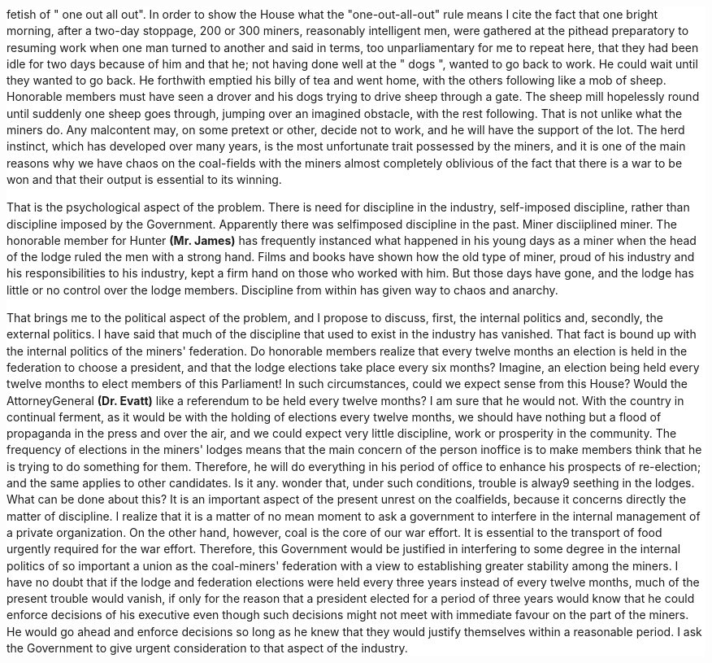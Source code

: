 fetish of " one out all out". In order to show the House what the "one-out-all-out" rule means I cite the fact that one bright morning, after a two-day stoppage, 200 or 300 miners, reasonably intelligent men, were gathered at the pithead preparatory to resuming work when one man turned to another and said in terms, too unparliamentary for me to repeat here, that they had been idle for two days because of him and that he; not having done well at the " dogs ", wanted to go back to work. He could wait until they wanted to go back. He forthwith emptied his billy of tea and went home, with the others following like a mob of sheep. Honorable members must have seen a drover and his dogs trying to drive sheep through a gate. The sheep mill hopelessly round until suddenly one sheep goes through, jumping over an imagined obstacle, with the rest following. That is not unlike what the miners do. Any malcontent may, on some pretext or other, decide not to work, and he will have the support of the lot. The herd instinct, which has developed over many years, is the most unfortunate trait possessed by the miners, and it is one of the main reasons why we have chaos on the coal-fields with the miners almost completely oblivious of the fact that there is a war to be won and that their output is essential to its winning. 

That is the psychological aspect of the problem. There is need for discipline in the industry, self-imposed discipline, rather than discipline imposed by the Government. Apparently there was selfimposed discipline in the past. Miner disciiplined miner. The honorable member for Hunter  **(Mr. James)**  has frequently instanced what happened in his young days as a miner when the head of the lodge ruled the men with a strong hand. Films and books have shown how the old type of miner, proud of his industry and  his responsibilities to his industry, kept a firm hand on those who worked with him. But those days have gone, and the lodge has little or no control over the lodge members. Discipline from within has given way to chaos and anarchy. 

That brings me to the political aspect of the problem, and I propose to discuss, first, the internal politics and, secondly, the external politics. I have said that much of the discipline that used to exist in the industry has vanished. That fact is bound up with the internal politics of the miners' federation. Do honorable members realize that every twelve months an election is held in the federation to choose a  president,  and that the lodge elections take place every six months? Imagine, an election being held every twelve months to elect members of this Parliament! In such circumstances, could we expect sense from this House? Would the AttorneyGeneral  **(Dr. Evatt)**  like a referendum to be held every twelve months? I am sure that he would not. With the country in continual ferment, as it would be with the holding of elections every twelve months, we should have nothing but a flood of propaganda in the press and over the air, and we could expect very little discipline, work or prosperity in the community. The frequency of elections in the miners' lodges means that the main concern of the person inoffice is to make members think that he is trying to do something for them. Therefore, he will do everything in his period of office to enhance his prospects of re-election; and the same applies to other candidates. Is it any. wonder that, under such conditions, trouble is alway9 seething in the lodges. What can be done about this? It is an important aspect of the present unrest on the coalfields, because it concerns directly the matter of discipline. I realize that it is a matter of no mean moment to ask a government to interfere in the internal management of a private organization. On the other hand, however, coal is the core of our war effort. It is essential to the transport of food urgently required for the war effort. Therefore, this Government would be justified in interfering to some degree in the internal politics of so important a union as the coal-miners' federation with a view to establishing greater stability among the miners. I have no doubt that if the lodge and federation elections were held every three years instead of every twelve months, much of the present trouble would vanish, if only for the reason that a  president  elected for a period of three years would know that he could enforce decisions of his executive even though such decisions might not meet with immediate favour on the part of the miners. He would go ahead and enforce decisions so long as he knew that they would justify themselves within a reasonable period. I ask the Government to give urgent consideration to that aspect of the industry. 

